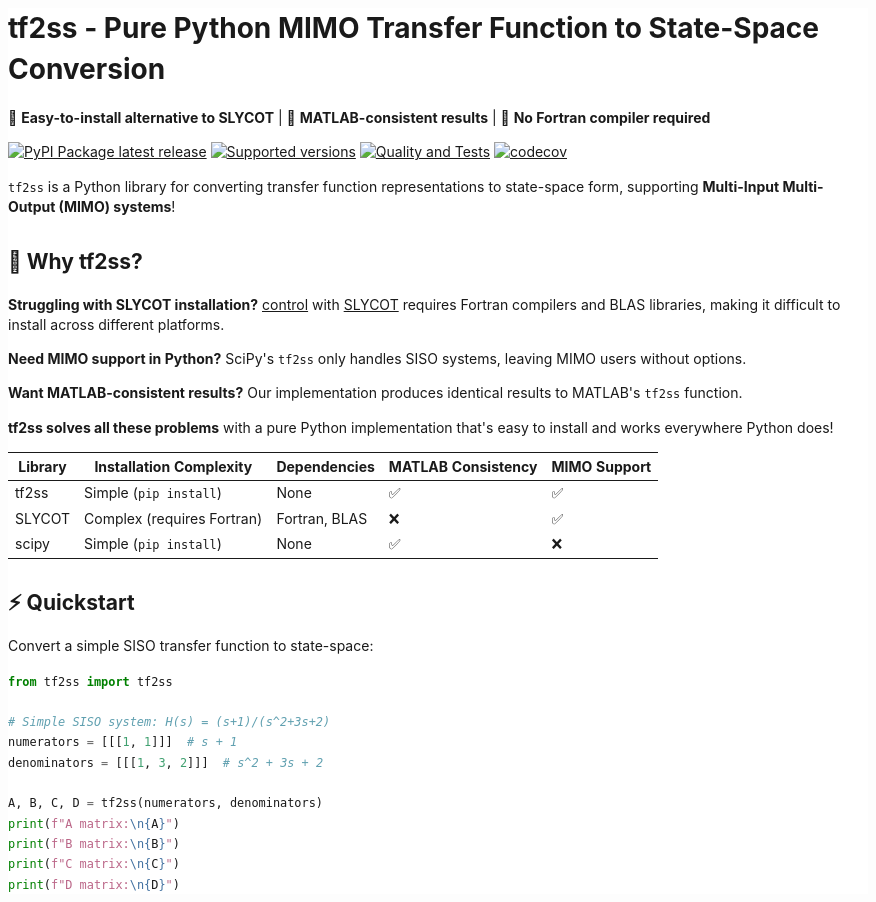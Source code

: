 # tf2ss - Pure Python MIMO Transfer Function to State-Space Conversion

🚀 **Easy-to-install alternative to SLYCOT** | 🎯 **MATLAB-consistent results** | 🔧 **No Fortran compiler required**

[![PyPI Package latest release](https://img.shields.io/pypi/v/tf2ss.svg?style=)](https://pypi.org/project/tf2ss/)
[![Supported versions](https://img.shields.io/pypi/pyversions/tf2ss.svg?style=)](https://pypi.org/project/tf2ss/)
[![Quality and Tests](https://github.com/MarekWadinger/tf2ss/actions/workflows/ci.yml/badge.svg)](https://github.com/MarekWadinger/tf2ss/actions/workflows/ci.yml)
[![codecov](https://codecov.io/gh/MarekWadinger/tf2ss/branch/main/graph/badge.svg)](https://codecov.io/gh/MarekWadinger/tf2ss)

`tf2ss` is a Python library for converting transfer function representations to state-space form, supporting **Multi-Input Multi-Output (MIMO) systems**!

## 🤔 Why tf2ss?

**Struggling with SLYCOT installation?** [control](https://github.com/python-control/python-control) with [SLYCOT](https://github.com/python-control/Slycot) requires Fortran compilers and BLAS libraries, making it difficult to install across different platforms.

**Need MIMO support in Python?** SciPy's `tf2ss` only handles SISO systems, leaving MIMO users without options.

**Want MATLAB-consistent results?** Our implementation produces identical results to MATLAB's `tf2ss` function.

**tf2ss solves all these problems** with a pure Python implementation that's easy to install and works everywhere Python does!

| Library | Installation Complexity | Dependencies        | MATLAB Consistency | MIMO Support |
|---------|-------------------------|---------------------|--------------------|--------------|
| tf2ss   | Simple (`pip install`)  | None                | ✅                 | ✅           |
| SLYCOT  | Complex (requires Fortran) | Fortran, BLAS    | ❌                 | ✅           |
| scipy   | Simple (`pip install`)  | None                | ✅                 | ❌           |

## ⚡️ Quickstart

Convert a simple SISO transfer function to state-space:

```python
from tf2ss import tf2ss

# Simple SISO system: H(s) = (s+1)/(s^2+3s+2)
numerators = [[[1, 1]]]  # s + 1
denominators = [[[1, 3, 2]]]  # s^2 + 3s + 2

A, B, C, D = tf2ss(numerators, denominators)
print(f"A matrix:\n{A}")
print(f"B matrix:\n{B}")
print(f"C matrix:\n{C}")
print(f"D matrix:\n{D}")
```
